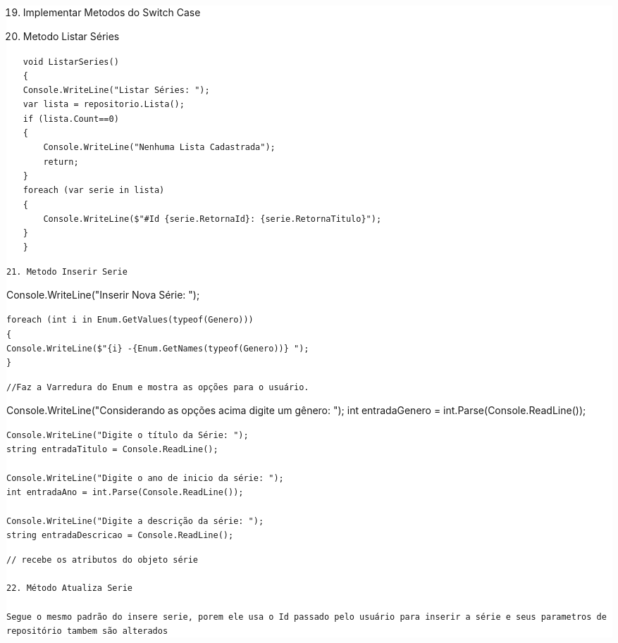 19. Implementar Metodos do Switch Case

20. Metodo Listar Séries

    ```
    void ListarSeries()
    {
    Console.WriteLine("Listar Séries: ");
    var lista = repositorio.Lista();
    if (lista.Count==0)
    {
        Console.WriteLine("Nenhuma Lista Cadastrada");
        return;
    }
    foreach (var serie in lista)
    {
        Console.WriteLine($"#Id {serie.RetornaId}: {serie.RetornaTitulo}");
    }
    }
    ```

```
21. Metodo Inserir Serie
```

Console.WriteLine("Inserir Nova Série: ");

    foreach (int i in Enum.GetValues(typeof(Genero)))
    {
    Console.WriteLine($"{i} -{Enum.GetNames(typeof(Genero))} ");
    }

```
//Faz a Varredura do Enum e mostra as opções para o usuário.

```

Console.WriteLine("Considerando as opções acima digite um gênero: ");
    int entradaGenero = int.Parse(Console.ReadLine());

    Console.WriteLine("Digite o título da Série: ");
    string entradaTitulo = Console.ReadLine();
    
    Console.WriteLine("Digite o ano de inicio da série: ");
    int entradaAno = int.Parse(Console.ReadLine());
    
    Console.WriteLine("Digite a descrição da série: ");
    string entradaDescricao = Console.ReadLine();

```
// recebe os atributos do objeto série

22. Método Atualiza Serie

Segue o mesmo padrão do insere serie, porem ele usa o Id passado pelo usuário para inserir a série e seus parametros de repositório tambem são alterados

```
